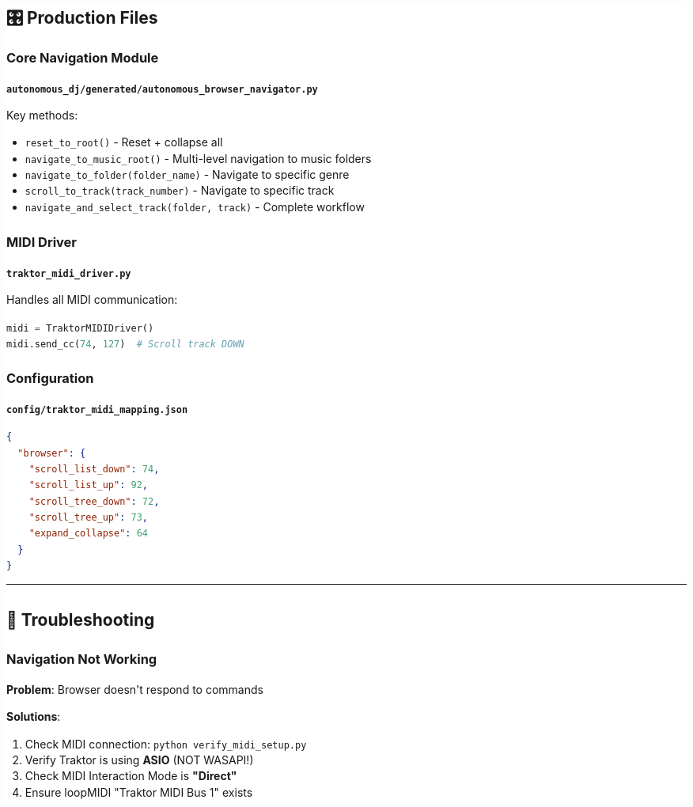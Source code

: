 
## 🎛️ Production Files

### Core Navigation Module

**`autonomous_dj/generated/autonomous_browser_navigator.py`**

Key methods:
- `reset_to_root()` - Reset + collapse all
- `navigate_to_music_root()` - Multi-level navigation to music folders
- `navigate_to_folder(folder_name)` - Navigate to specific genre
- `scroll_to_track(track_number)` - Navigate to specific track
- `navigate_and_select_track(folder, track)` - Complete workflow

### MIDI Driver

**`traktor_midi_driver.py`**

Handles all MIDI communication:
```python
midi = TraktorMIDIDriver()
midi.send_cc(74, 127)  # Scroll track DOWN
```

### Configuration

**`config/traktor_midi_mapping.json`**

```json
{
  "browser": {
    "scroll_list_down": 74,
    "scroll_list_up": 92,
    "scroll_tree_down": 72,
    "scroll_tree_up": 73,
    "expand_collapse": 64
  }
}
```

---

## 🐛 Troubleshooting

### Navigation Not Working

**Problem**: Browser doesn't respond to commands

**Solutions**:
1. Check MIDI connection: `python verify_midi_setup.py`
2. Verify Traktor is using **ASIO** (NOT WASAPI!)
3. Check MIDI Interaction Mode is **"Direct"**
4. Ensure loopMIDI "Traktor MIDI Bus 1" exists
